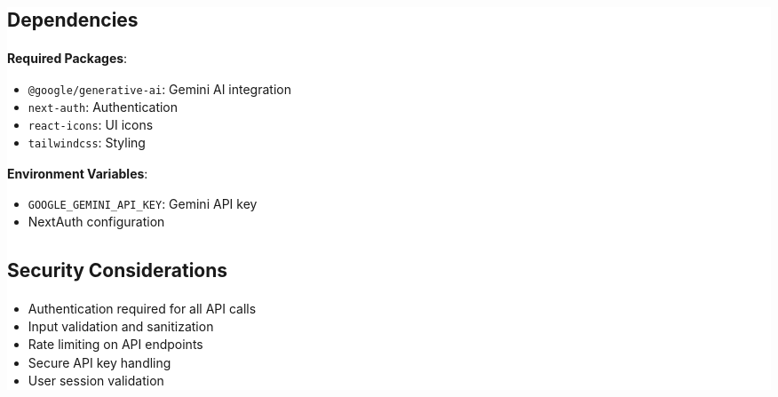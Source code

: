 ## Dependencies

**Required Packages**:

- `@google/generative-ai`: Gemini AI integration
- `next-auth`: Authentication
- `react-icons`: UI icons
- `tailwindcss`: Styling

**Environment Variables**:

- `GOOGLE_GEMINI_API_KEY`: Gemini API key
- NextAuth configuration

## Security Considerations

- Authentication required for all API calls
- Input validation and sanitization
- Rate limiting on API endpoints
- Secure API key handling
- User session validation

